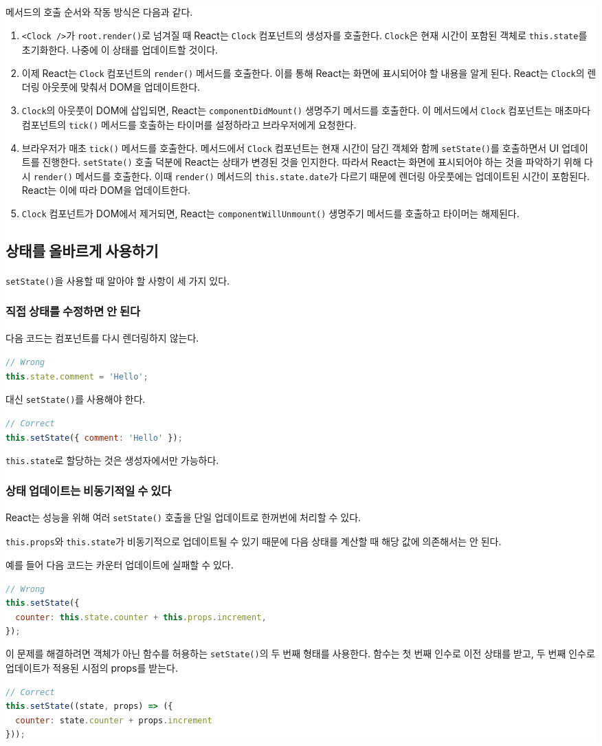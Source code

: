 메서드의 호출 순서와 작동 방식은 다음과 같다.

1.  `<Clock />`가  `root.render()`로 넘겨질 때 React는  `Clock`  컴포넌트의 생성자를 호출한다.  `Clock`은 현재 시간이 포함된 객체로  `this.state`를 초기화한다. 나중에 이 상태를 업데이트할 것이다.

2.  이제 React는  `Clock`  컴포넌트의  `render()`  메서드를 호출한다. 이를 통해 React는 화면에 표시되어야 할 내용을 알게 된다. React는  `Clock`의 렌더링 아웃풋에 맞춰서 DOM을 업데이트한다.

3.  `Clock`의 아웃풋이 DOM에 삽입되면, React는  `componentDidMount()`  생명주기 메서드를 호출한다. 이 메서드에서 `Clock`  컴포넌트는 매초마다 컴포넌트의  `tick()`  메서드를 호출하는 타이머를 설정하라고 브라우저에게 요청한다.

4.  브라우저가 매초  `tick()`  메서드를 호출한다. 메서드에서 `Clock`  컴포넌트는 현재 시간이 담긴 객체와 함께 `setState()`를 호출하면서 UI 업데이트를 진행한다.  `setState()`  호출 덕분에 React는 상태가 변경된 것을 인지한다. 따라서 React는 화면에 표시되어야 하는 것을 파악하기 위해 다시  `render()`  메서드를 호출한다. 이때  `render()`  메서드의  `this.state.date`가 다르기 때문에 렌더링 아웃풋에는 업데이트된 시간이 포함된다. React는 이에 따라 DOM을 업데이트한다.

5.  `Clock`  컴포넌트가 DOM에서 제거되면, React는 `componentWillUnmount()` 생명주기 메서드를 호출하고 타이머는 해제된다.

## 상태를 올바르게 사용하기

`setState()`을 사용할 때 알아야 할 사항이 세 가지 있다.

### 직접 상태를 수정하면 안 된다

다음 코드는 컴포넌트를 다시 렌더링하지 않는다.

```js
// Wrong
this.state.comment = 'Hello';
```

대신 `setState()`를 사용해야 한다.

```js
// Correct
this.setState({ comment: 'Hello' });
```

`this.state`로 할당하는 것은 생성자에서만 가능하다.

### 상태 업데이트는 비동기적일 수 있다

React는 성능을 위해 여러  `setState()`  호출을 단일 업데이트로 한꺼번에 처리할 수 있다.

`this.props`와  `this.state`가 비동기적으로 업데이트될 수 있기 때문에 다음 상태를 계산할 때 해당 값에 의존해서는 안 된다.

예를 들어 다음 코드는 카운터 업데이트에 실패할 수 있다.

```js
// Wrong
this.setState({
  counter: this.state.counter + this.props.increment,
});
```

이 문제를 해결하려면 객체가 아닌 함수를 허용하는 `setState()`의 두 번째 형태를 사용한다. 함수는 첫 번째 인수로 이전 상태를 받고, 두 번째 인수로 업데이트가 적용된 시점의 props를 받는다.

```js
// Correct
this.setState((state, props) => ({
  counter: state.counter + props.increment
}));
```
